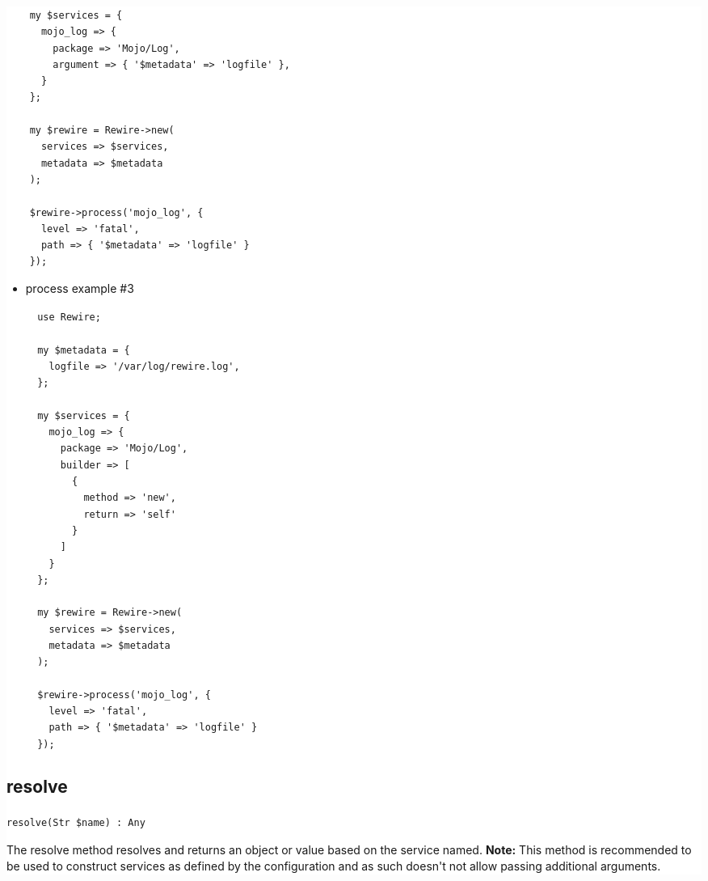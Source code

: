         my $services = {
          mojo_log => {
            package => 'Mojo/Log',
            argument => { '$metadata' => 'logfile' },
          }
        };

        my $rewire = Rewire->new(
          services => $services,
          metadata => $metadata
        );

        $rewire->process('mojo_log', {
          level => 'fatal',
          path => { '$metadata' => 'logfile' }
        });

- process example #3

        use Rewire;

        my $metadata = {
          logfile => '/var/log/rewire.log',
        };

        my $services = {
          mojo_log => {
            package => 'Mojo/Log',
            builder => [
              {
                method => 'new',
                return => 'self'
              }
            ]
          }
        };

        my $rewire = Rewire->new(
          services => $services,
          metadata => $metadata
        );

        $rewire->process('mojo_log', {
          level => 'fatal',
          path => { '$metadata' => 'logfile' }
        });

## resolve

    resolve(Str $name) : Any

The resolve method resolves and returns an object or value based on the service
named. **Note:** This method is recommended to be used to construct services as
defined by the configuration and as such doesn't not allow passing additional
arguments.
